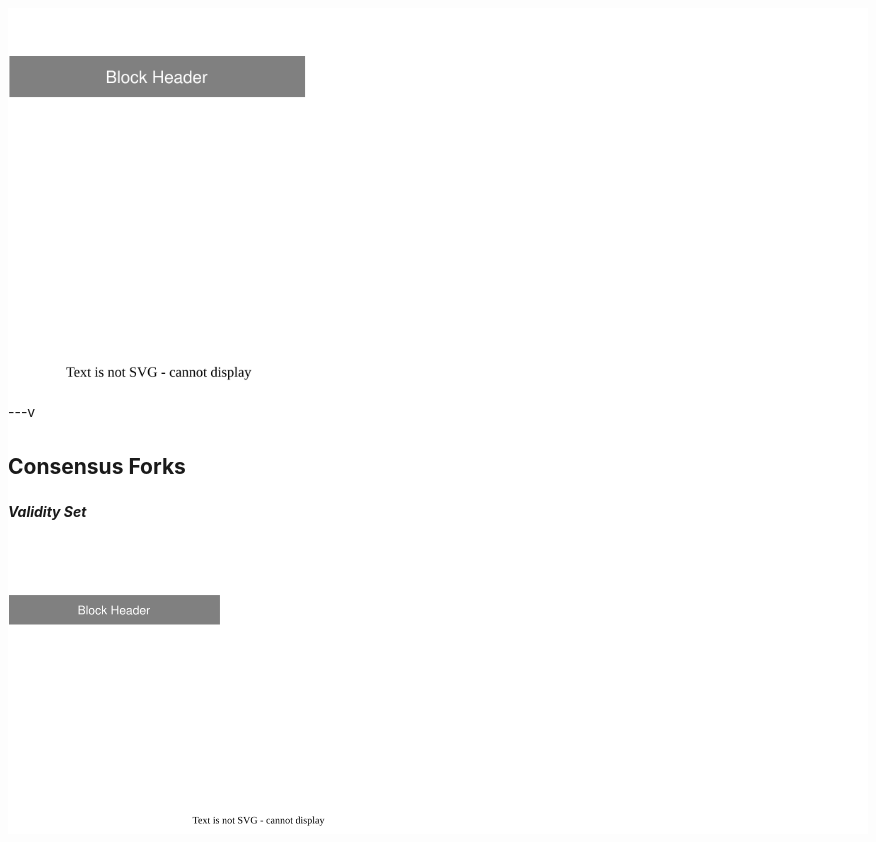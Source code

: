 <img style="width: 300px" src="./img/BTC_header.drawio.svg" />

---v

## Consensus Forks

#### _Validity Set_

<br />
<img style="width: 500px" src="./img/BTC_header_constraints.drawio.svg" />
